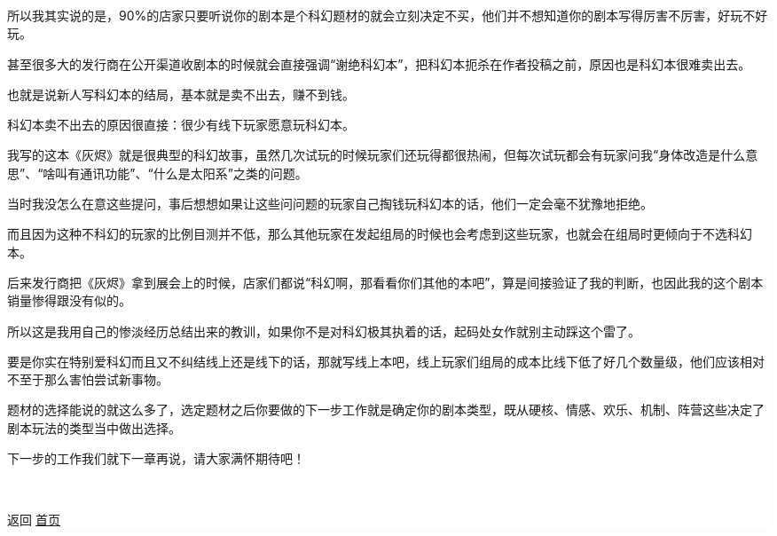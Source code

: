 所以我其实说的是，90%的店家只要听说你的剧本是个科幻题材的就会立刻决定不买，他们并不想知道你的剧本写得厉害不厉害，好玩不好玩。

甚至很多大的发行商在公开渠道收剧本的时候就会直接强调“谢绝科幻本”，把科幻本扼杀在作者投稿之前，原因也是科幻本很难卖出去。

也就是说新人写科幻本的结局，基本就是卖不出去，赚不到钱。

科幻本卖不出去的原因很直接：很少有线下玩家愿意玩科幻本。

我写的这本《灰烬》就是很典型的科幻故事，虽然几次试玩的时候玩家们还玩得都很热闹，但每次试玩都会有玩家问我“身体改造是什么意思”、“啥叫有通讯功能”、“什么是太阳系”之类的问题。

当时我没怎么在意这些提问，事后想想如果让这些问问题的玩家自己掏钱玩科幻本的话，他们一定会毫不犹豫地拒绝。

而且因为这种不科幻的玩家的比例目测并不低，那么其他玩家在发起组局的时候也会考虑到这些玩家，也就会在组局时更倾向于不选科幻本。

后来发行商把《灰烬》拿到展会上的时候，店家们都说“科幻啊，那看看你们其他的本吧”，算是间接验证了我的判断，也因此我的这个剧本销量惨得跟没有似的。

所以这是我用自己的惨淡经历总结出来的教训，如果你不是对科幻极其执着的话，起码处女作就别主动踩这个雷了。

要是你实在特别爱科幻而且又不纠结线上还是线下的话，那就写线上本吧，线上玩家们组局的成本比线下低了好几个数量级，他们应该相对不至于那么害怕尝试新事物。

题材的选择能说的就这么多了，选定题材之后你要做的下一步工作就是确定你的剧本类型，既从硬核、情感、欢乐、机制、阵营这些决定了剧本玩法的类型当中做出选择。

下一步的工作我们就下一章再说，请大家满怀期待吧！


<a href="https://github.com/Reno9527/awesome-xiaobot" style="color: white; text-decoration: none;">awesome-xiaobot</a>

返回 [首页](../README.md)
